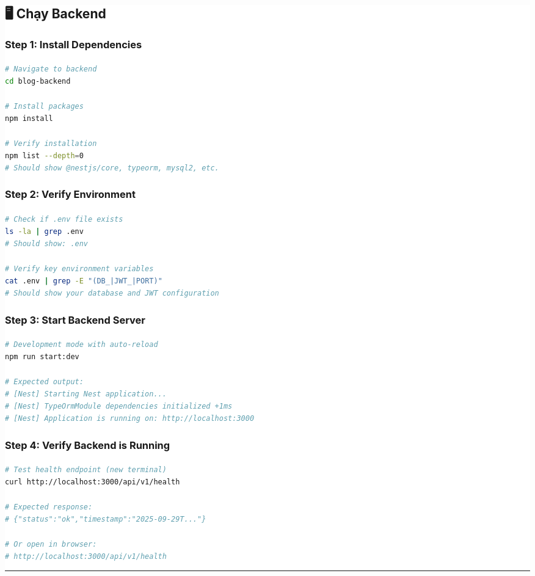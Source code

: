 
## 🖥️ Chạy Backend

### **Step 1: Install Dependencies**

```bash
# Navigate to backend
cd blog-backend

# Install packages
npm install

# Verify installation
npm list --depth=0
# Should show @nestjs/core, typeorm, mysql2, etc.
```

### **Step 2: Verify Environment**

```bash
# Check if .env file exists
ls -la | grep .env
# Should show: .env

# Verify key environment variables
cat .env | grep -E "(DB_|JWT_|PORT)"
# Should show your database and JWT configuration
```

### **Step 3: Start Backend Server**

```bash
# Development mode with auto-reload
npm run start:dev

# Expected output:
# [Nest] Starting Nest application...
# [Nest] TypeOrmModule dependencies initialized +1ms
# [Nest] Application is running on: http://localhost:3000
```

### **Step 4: Verify Backend is Running**

```bash
# Test health endpoint (new terminal)
curl http://localhost:3000/api/v1/health

# Expected response:
# {"status":"ok","timestamp":"2025-09-29T..."}

# Or open in browser:
# http://localhost:3000/api/v1/health
```

---